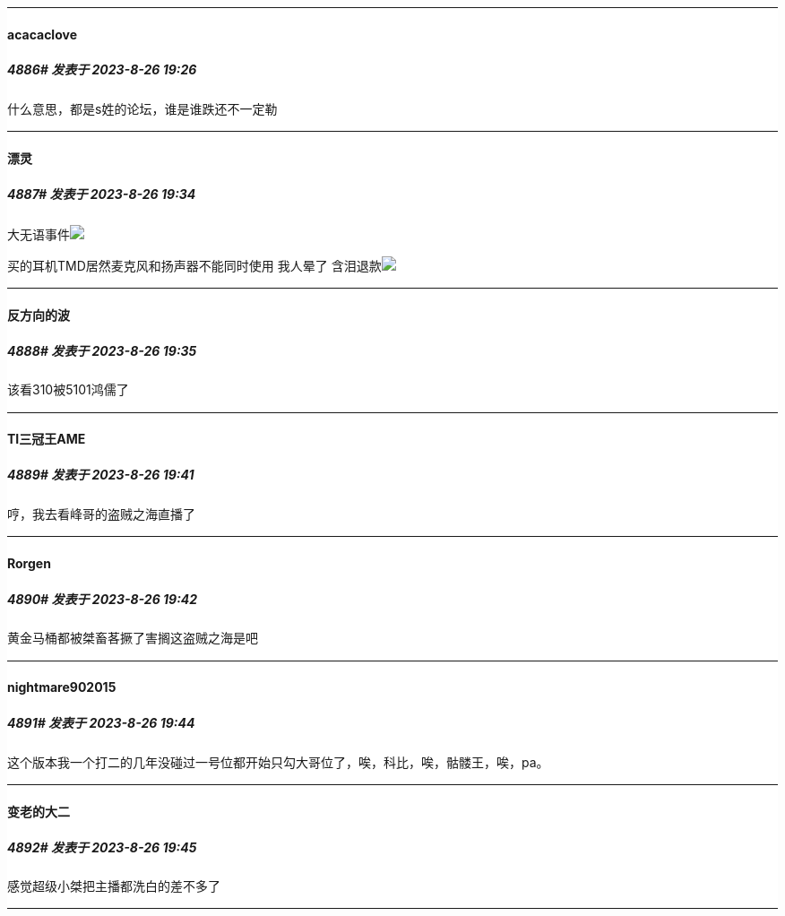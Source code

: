 *****

####  acacaclove  
##### 4886#       发表于 2023-8-26 19:26

什么意思，都是s姓的论坛，谁是谁跌还不一定勒


*****

####  漂灵  
##### 4887#       发表于 2023-8-26 19:34

大无语事件<img src="https://static.saraba1st.com/image/smiley/face2017/003.png" referrerpolicy="no-referrer">

买的耳机TMD居然麦克风和扬声器不能同时使用 我人晕了 含泪退款<img src="https://static.saraba1st.com/image/smiley/face2017/003.png" referrerpolicy="no-referrer">

*****

####  反方向的波  
##### 4888#       发表于 2023-8-26 19:35

该看310被5101鸿儒了

*****

####  TI三冠王AME  
##### 4889#       发表于 2023-8-26 19:41

哼，我去看峰哥的盗贼之海直播了

*****

####  Rorgen  
##### 4890#       发表于 2023-8-26 19:42

黄金马桶都被桀畜茖撅了害搁这盗贼之海是吧


*****

####  nightmare902015  
##### 4891#       发表于 2023-8-26 19:44

这个版本我一个打二的几年没碰过一号位都开始只勾大哥位了，唉，科比，唉，骷髅王，唉，pa。

*****

####  变老的大二  
##### 4892#       发表于 2023-8-26 19:45

感觉超级小桀把主播都洗白的差不多了

*****
